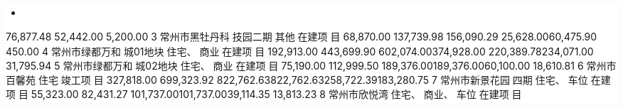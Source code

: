 -
76,877.48
52,442.00
5,200.00
3
常州市黑牡丹科
技园二期
其他
在建项
目
68,870.00
137,739.98
156,090.29
25,628.0060,475.90
450.00
4
常州市绿都万和
城01地块
住宅、
商业
在建项
目
192,913.00
443,699.90
602,074.00374,928.00
220,389.78234,071.00
31,795.94
5
常州市绿都万和
城02地块
住宅、
商业
在建项
目
75,190.00
112,999.50
189,376.00189,376.0060,100.00
18,610.81
6
常州市百馨苑
住宅
竣工项
目
327,818.00
699,323.92
822,762.63822,762.63258,722.39183,280.75
7
常州市新景花园
四期
住宅、
车位
在建项
目
55,323.00
82,431.27
101,737.00101,737.0039,114.35
13,813.23
8
常州市欣悦湾
住宅、
商业、
车位
在建项
目